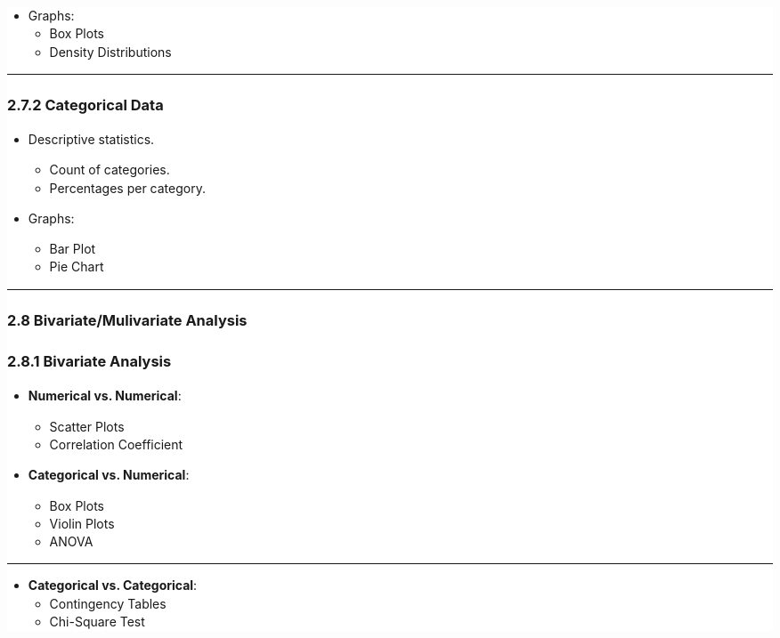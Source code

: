 - Graphs:
  - Box Plots
  - Density Distributions

---

### 2.7.2 Categorical Data

- Descriptive statistics.
  - Count of categories.
  - Percentages per category.

- Graphs:
  - Bar Plot
  - Pie Chart


---

### 2.8 Bivariate/Mulivariate Analysis


### 2.8.1 Bivariate Analysis

- **Numerical vs. Numerical**:
  - Scatter Plots
  - Correlation Coefficient


- **Categorical vs. Numerical**:
    - Box Plots
    - Violin Plots
    - ANOVA

---

- **Categorical vs. Categorical**:
    - Contingency Tables
    - Chi-Square Test


<div style="text-align: center;">
